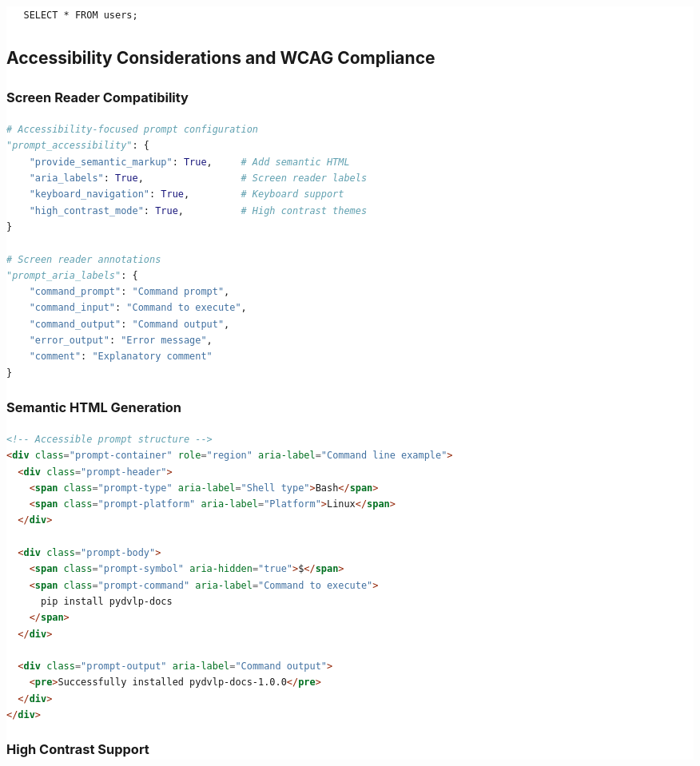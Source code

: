 ```rst
   SELECT * FROM users;
```

## Accessibility Considerations and WCAG Compliance

### Screen Reader Compatibility

```python
# Accessibility-focused prompt configuration
"prompt_accessibility": {
    "provide_semantic_markup": True,     # Add semantic HTML
    "aria_labels": True,                 # Screen reader labels
    "keyboard_navigation": True,         # Keyboard support
    "high_contrast_mode": True,          # High contrast themes
}

# Screen reader annotations
"prompt_aria_labels": {
    "command_prompt": "Command prompt",
    "command_input": "Command to execute",
    "command_output": "Command output",
    "error_output": "Error message",
    "comment": "Explanatory comment"
}
```

### Semantic HTML Generation

```html
<!-- Accessible prompt structure -->
<div class="prompt-container" role="region" aria-label="Command line example">
  <div class="prompt-header">
    <span class="prompt-type" aria-label="Shell type">Bash</span>
    <span class="prompt-platform" aria-label="Platform">Linux</span>
  </div>

  <div class="prompt-body">
    <span class="prompt-symbol" aria-hidden="true">$</span>
    <span class="prompt-command" aria-label="Command to execute">
      pip install pydvlp-docs
    </span>
  </div>

  <div class="prompt-output" aria-label="Command output">
    <pre>Successfully installed pydvlp-docs-1.0.0</pre>
  </div>
</div>
```

### High Contrast Support
